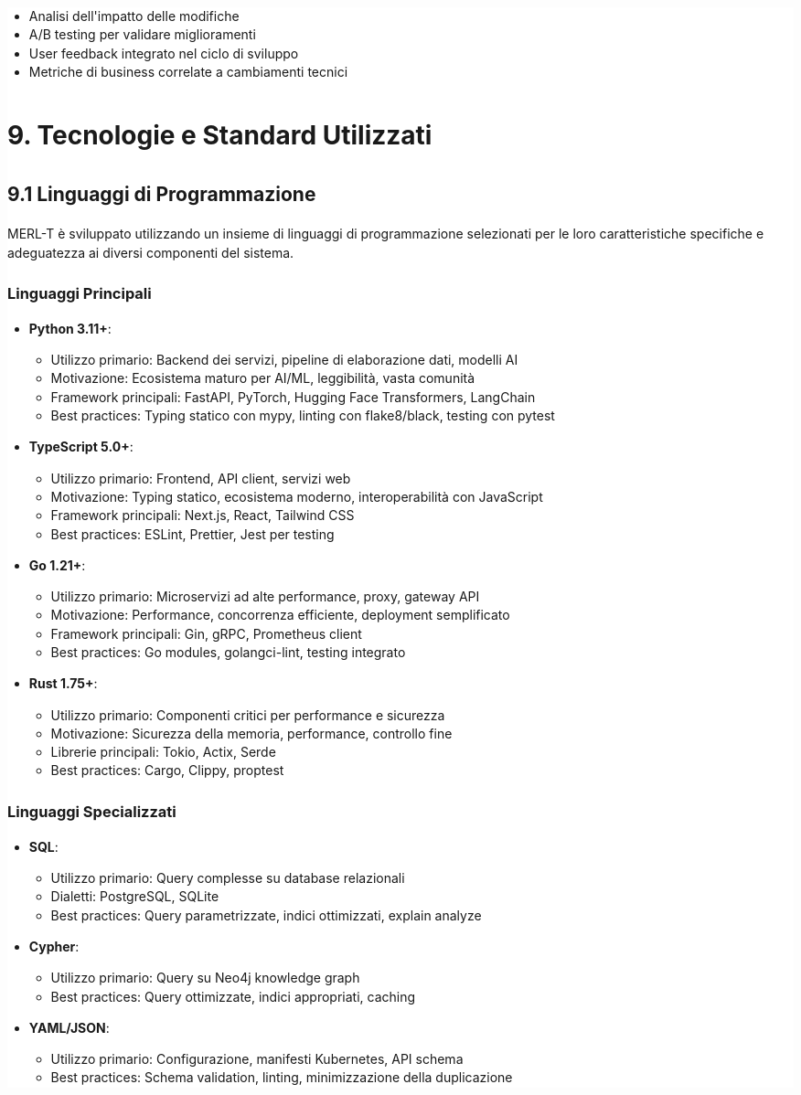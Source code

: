   - Analisi dell'impatto delle modifiche
  - A/B testing per validare miglioramenti
  - User feedback integrato nel ciclo di sviluppo
  - Metriche di business correlate a cambiamenti tecnici

# 9. Tecnologie e Standard Utilizzati

## 9.1 Linguaggi di Programmazione

MERL-T è sviluppato utilizzando un insieme di linguaggi di programmazione selezionati per le loro caratteristiche specifiche e adeguatezza ai diversi componenti del sistema.

### Linguaggi Principali

- **Python 3.11+**:

  - Utilizzo primario: Backend dei servizi, pipeline di elaborazione dati, modelli AI
  - Motivazione: Ecosistema maturo per AI/ML, leggibilità, vasta comunità
  - Framework principali: FastAPI, PyTorch, Hugging Face Transformers, LangChain
  - Best practices: Typing statico con mypy, linting con flake8/black, testing con pytest
- **TypeScript 5.0+**:

  - Utilizzo primario: Frontend, API client, servizi web
  - Motivazione: Typing statico, ecosistema moderno, interoperabilità con JavaScript
  - Framework principali: Next.js, React, Tailwind CSS
  - Best practices: ESLint, Prettier, Jest per testing
- **Go 1.21+**:

  - Utilizzo primario: Microservizi ad alte performance, proxy, gateway API
  - Motivazione: Performance, concorrenza efficiente, deployment semplificato
  - Framework principali: Gin, gRPC, Prometheus client
  - Best practices: Go modules, golangci-lint, testing integrato
- **Rust 1.75+**:

  - Utilizzo primario: Componenti critici per performance e sicurezza
  - Motivazione: Sicurezza della memoria, performance, controllo fine
  - Librerie principali: Tokio, Actix, Serde
  - Best practices: Cargo, Clippy, proptest

### Linguaggi Specializzati

- **SQL**:

  - Utilizzo primario: Query complesse su database relazionali
  - Dialetti: PostgreSQL, SQLite
  - Best practices: Query parametrizzate, indici ottimizzati, explain analyze
- **Cypher**:

  - Utilizzo primario: Query su Neo4j knowledge graph
  - Best practices: Query ottimizzate, indici appropriati, caching
- **YAML/JSON**:

  - Utilizzo primario: Configurazione, manifesti Kubernetes, API schema
  - Best practices: Schema validation, linting, minimizzazione della duplicazione
